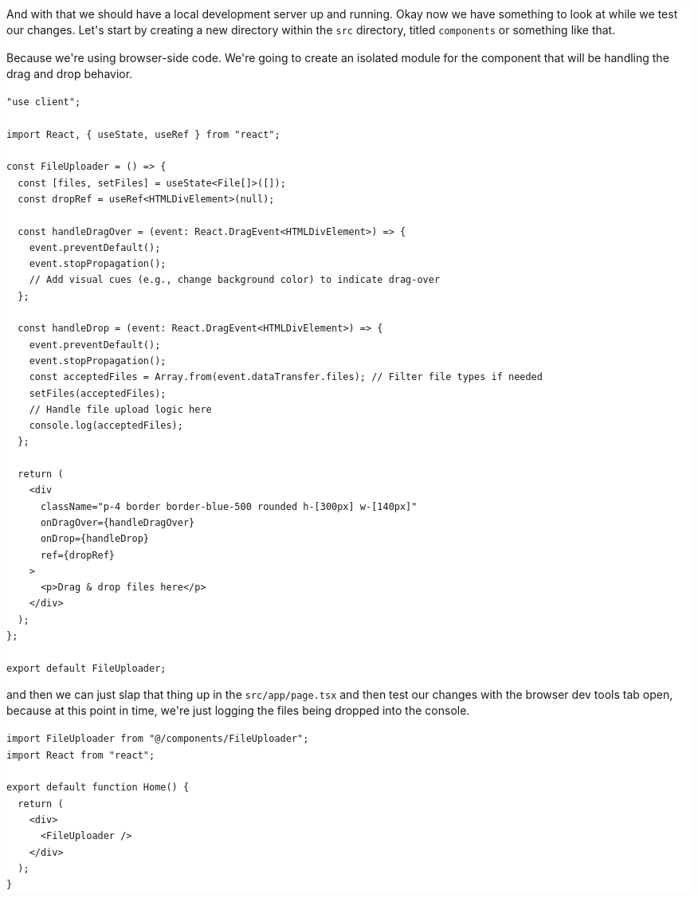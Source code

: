 And with that we should have a local development server up and running. Okay now we have something to look at while we test our changes. Let's start by creating a new directory within the `src` directory, titled `components` or something like that.

Because we're using browser-side code. We're going to create an isolated module for the component that will be handling the drag and drop behavior.

```tsx
"use client";

import React, { useState, useRef } from "react";

const FileUploader = () => {
  const [files, setFiles] = useState<File[]>([]);
  const dropRef = useRef<HTMLDivElement>(null);

  const handleDragOver = (event: React.DragEvent<HTMLDivElement>) => {
    event.preventDefault();
    event.stopPropagation();
    // Add visual cues (e.g., change background color) to indicate drag-over
  };

  const handleDrop = (event: React.DragEvent<HTMLDivElement>) => {
    event.preventDefault();
    event.stopPropagation();
    const acceptedFiles = Array.from(event.dataTransfer.files); // Filter file types if needed
    setFiles(acceptedFiles);
    // Handle file upload logic here
    console.log(acceptedFiles);
  };

  return (
    <div
      className="p-4 border border-blue-500 rounded h-[300px] w-[140px]"
      onDragOver={handleDragOver}
      onDrop={handleDrop}
      ref={dropRef}
    >
      <p>Drag & drop files here</p>
    </div>
  );
};

export default FileUploader;
```

and then we can just slap that thing up in the `src/app/page.tsx` and then test our changes with the browser dev tools tab open, because at this point in time, we're just logging the files being dropped into the console.

```tsx
import FileUploader from "@/components/FileUploader";
import React from "react";

export default function Home() {
  return (
    <div>
      <FileUploader />
    </div>
  );
}
```
